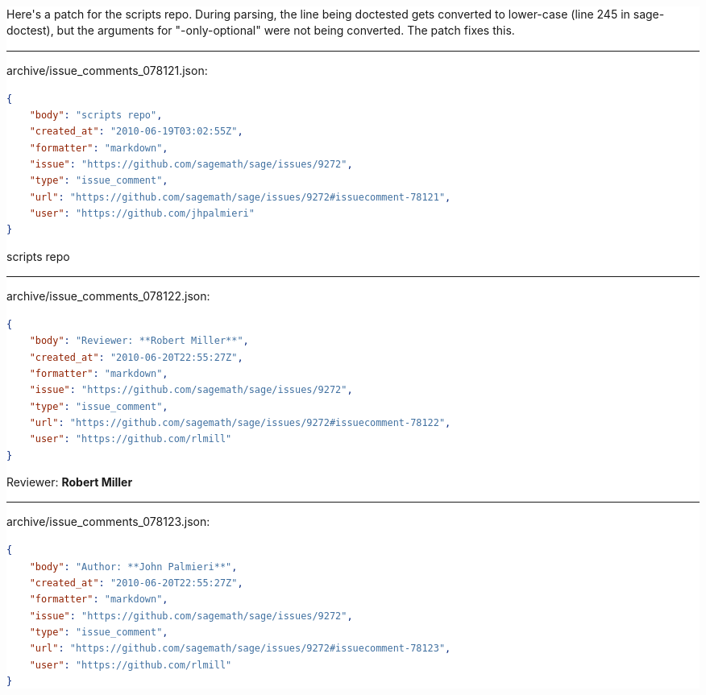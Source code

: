 Here's a patch for the scripts repo.  During parsing, the line being doctested gets converted to lower-case (line 245 in sage-doctest), but the arguments for "-only-optional" were not being converted.  The patch fixes this.



---

archive/issue_comments_078121.json:
```json
{
    "body": "scripts repo",
    "created_at": "2010-06-19T03:02:55Z",
    "formatter": "markdown",
    "issue": "https://github.com/sagemath/sage/issues/9272",
    "type": "issue_comment",
    "url": "https://github.com/sagemath/sage/issues/9272#issuecomment-78121",
    "user": "https://github.com/jhpalmieri"
}
```

scripts repo



---

archive/issue_comments_078122.json:
```json
{
    "body": "Reviewer: **Robert Miller**",
    "created_at": "2010-06-20T22:55:27Z",
    "formatter": "markdown",
    "issue": "https://github.com/sagemath/sage/issues/9272",
    "type": "issue_comment",
    "url": "https://github.com/sagemath/sage/issues/9272#issuecomment-78122",
    "user": "https://github.com/rlmill"
}
```

Reviewer: **Robert Miller**



---

archive/issue_comments_078123.json:
```json
{
    "body": "Author: **John Palmieri**",
    "created_at": "2010-06-20T22:55:27Z",
    "formatter": "markdown",
    "issue": "https://github.com/sagemath/sage/issues/9272",
    "type": "issue_comment",
    "url": "https://github.com/sagemath/sage/issues/9272#issuecomment-78123",
    "user": "https://github.com/rlmill"
}
```
